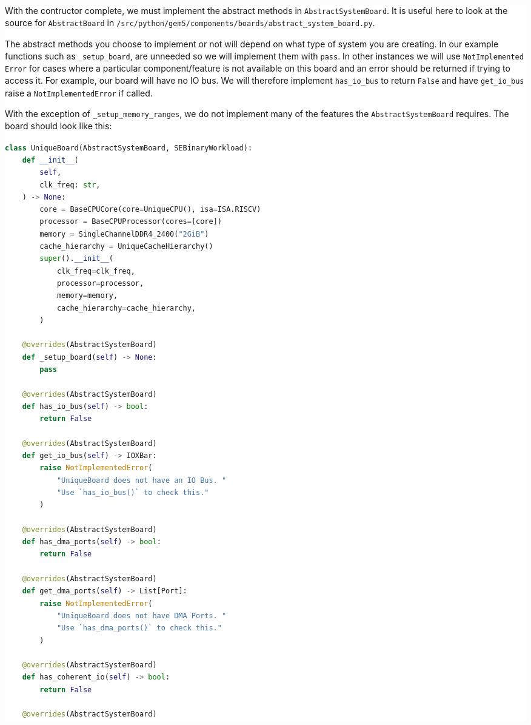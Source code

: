 With the contructor complete, we must implement the abstract methods in `AbstractSystemBoard`.
It is useful here to look at the source for `AbstractBoard` in `/src/python/gem5/components/boards/abstract_system_board.py`.

The abstract methods you choose to implement or not will depend on what type of system you are creating.
In our example functions such as `_setup_board`, are unneeded so we will implement them with `pass`.
In other instances we will use `NotImplementedError` for cases where a particular component/feature is not available on this board and an error should be returned if trying to access it.
For example, our board will have no IO bus.
We will therefore implement `has_io_bus` to return `False` and have `get_io_bus` raise a `NotImplementedError` if called.

With the exception of `_setup_memory_ranges`, we do not implement many of the features the `AbstractSystemBoard` requires. The board should look like this:

``` python
class UniqueBoard(AbstractSystemBoard, SEBinaryWorkload):
    def __init__(
        self,
        clk_freq: str,
    ) -> None:
        core = BaseCPUCore(core=UniqueCPU(), isa=ISA.RISCV)
        processor = BaseCPUProcessor(cores=[core])
        memory = SingleChannelDDR4_2400("2GiB")
        cache_hierarchy = UniqueCacheHierarchy()
        super().__init__(
            clk_freq=clk_freq,
            processor=processor,
            memory=memory,
            cache_hierarchy=cache_hierarchy,
        )

    @overrides(AbstractSystemBoard)
    def _setup_board(self) -> None:
        pass

    @overrides(AbstractSystemBoard)
    def has_io_bus(self) -> bool:
        return False

    @overrides(AbstractSystemBoard)
    def get_io_bus(self) -> IOXBar:
        raise NotImplementedError(
            "UniqueBoard does not have an IO Bus. "
            "Use `has_io_bus()` to check this."
        )

    @overrides(AbstractSystemBoard)
    def has_dma_ports(self) -> bool:
        return False

    @overrides(AbstractSystemBoard)
    def get_dma_ports(self) -> List[Port]:
        raise NotImplementedError(
            "UniqueBoard does not have DMA Ports. "
            "Use `has_dma_ports()` to check this."
        )

    @overrides(AbstractSystemBoard)
    def has_coherent_io(self) -> bool:
        return False

    @overrides(AbstractSystemBoard)
```